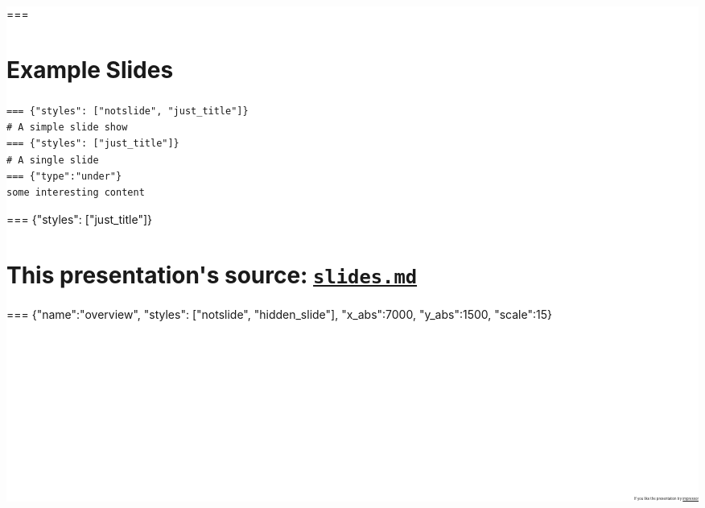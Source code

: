 
===
# Example Slides
    === {"styles": ["notslide", "just_title"]}
    # A simple slide show
    === {"styles": ["just_title"]}
    # A single slide
    === {"type":"under"}
    some interesting content

=== {"styles": ["just_title"]}
# This presentation's source: [`slides.md`](https://github.com/scommab/impressor/blob/master/slides.md)

=== {"name":"overview", "styles": ["notslide", "hidden_slide"], "x_abs":7000, "y_abs":1500, "scale":15}
<br/><br/> <br/><br/> <br/><br/>
<div style="font-size: 30%; padding-top: 100px; text-align: right;">
If you like the presentation try <a href="https://github.com/scommab/impressor">impressor</a>
</div>

